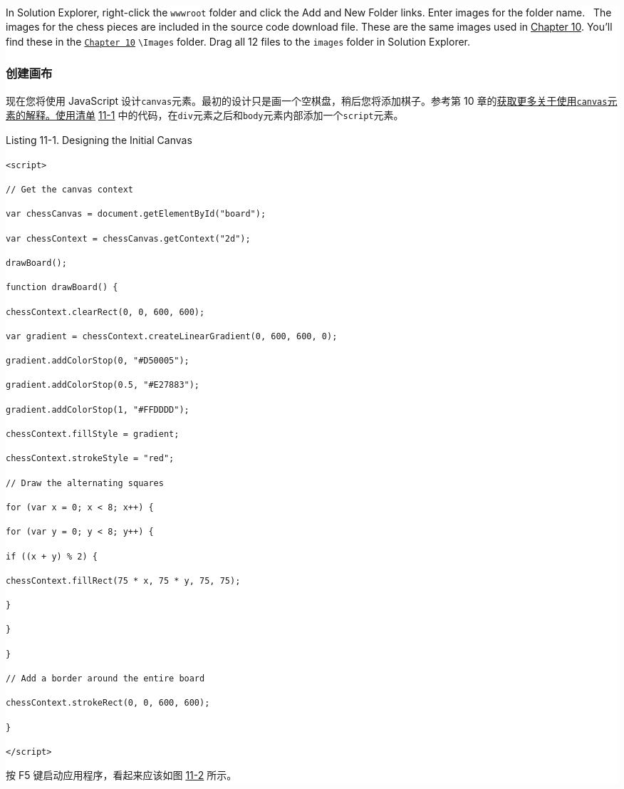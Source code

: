 In Solution Explorer, right-click the `wwwroot` folder and click the Add and New Folder links. Enter images for the folder name.   The images for the chess pieces are included in the source code download file. These are the same images used in [Chapter 10](10.html). You’ll find these in the [`Chapter 10`](10.html) `\Images` folder. Drag all 12 files to the `images` folder in Solution Explorer.  

### 创建画布

现在您将使用 JavaScript 设计`canvas`元素。最初的设计只是画一个空棋盘，稍后您将添加棋子。参考第 10 章的[获取更多关于使用`canvas`元素的解释。使用清单](10.html) [11-1](#FPar4) 中的代码，在`div`元素之后和`body`元素内部添加一个`script`元素。

Listing 11-1\. Designing the Initial Canvas

`<script>`

`// Get the canvas context`

`var chessCanvas = document.getElementById("board");`

`var chessContext = chessCanvas.getContext("2d");`

`drawBoard();`

`function drawBoard() {`

`chessContext.clearRect(0, 0, 600, 600);`

`var gradient = chessContext.createLinearGradient(0, 600, 600, 0);`

`gradient.addColorStop(0, "#D50005");`

`gradient.addColorStop(0.5, "#E27883");`

`gradient.addColorStop(1, "#FFDDDD");`

`chessContext.fillStyle = gradient;`

`chessContext.strokeStyle = "red";`

`// Draw the alternating squares`

`for (var x = 0; x < 8; x++) {`

`for (var y = 0; y < 8; y++) {`

`if ((x + y) % 2) {`

`chessContext.fillRect(75 * x, 75 * y, 75, 75);`

`}`

`}`

`}`

`// Add a border around the entire board`

`chessContext.strokeRect(0, 0, 600, 600);`

`}`

`</script>`

按 F5 键启动应用程序，看起来应该如图 [11-2](#Fig2) 所示。

